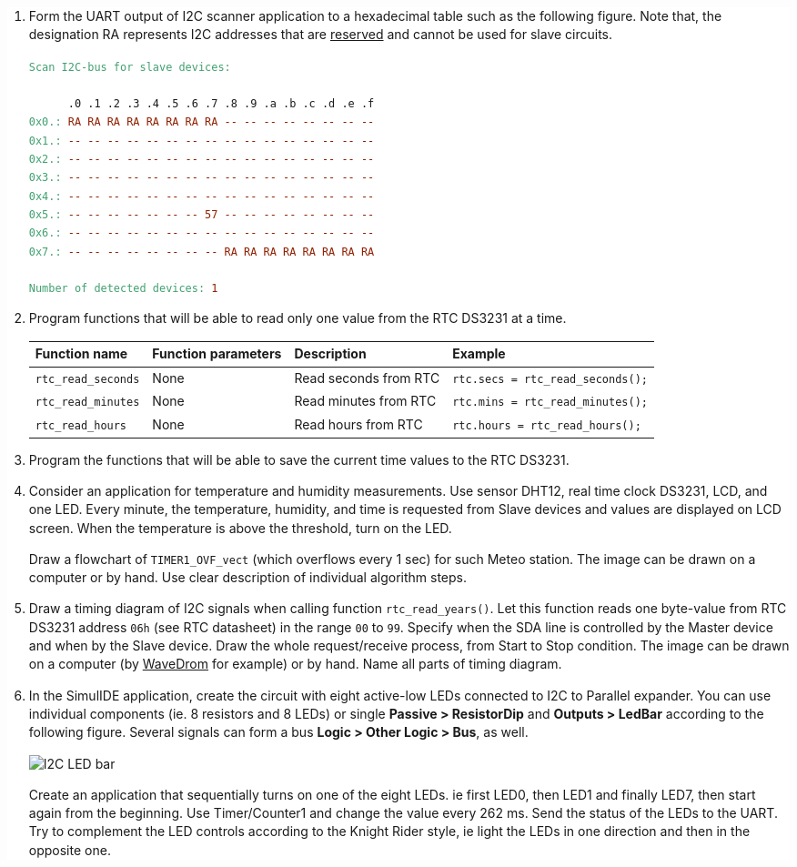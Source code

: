1. Form the UART output of I2C scanner application to a hexadecimal table such as the following figure. Note that, the designation RA represents I2C addresses that are [reserved](https://www.pololu.com/file/download/UM10204.pdf?file_id=0J435) and cannot be used for slave circuits.

   ```Makefile
   Scan I2C-bus for slave devices:

         .0 .1 .2 .3 .4 .5 .6 .7 .8 .9 .a .b .c .d .e .f
   0x0.: RA RA RA RA RA RA RA RA -- -- -- -- -- -- -- --
   0x1.: -- -- -- -- -- -- -- -- -- -- -- -- -- -- -- --
   0x2.: -- -- -- -- -- -- -- -- -- -- -- -- -- -- -- --
   0x3.: -- -- -- -- -- -- -- -- -- -- -- -- -- -- -- --
   0x4.: -- -- -- -- -- -- -- -- -- -- -- -- -- -- -- --
   0x5.: -- -- -- -- -- -- -- 57 -- -- -- -- -- -- -- --
   0x6.: -- -- -- -- -- -- -- -- -- -- -- -- -- -- -- --
   0x7.: -- -- -- -- -- -- -- -- RA RA RA RA RA RA RA RA
   
   Number of detected devices: 1
   ```

2. Program functions that will be able to read only one value from the RTC DS3231 at a time.

   | **Function name** | **Function parameters** | **Description** | **Example** |
   | :-- | :-- | :-- | :-- |
   | `rtc_read_seconds` | None | Read seconds from RTC | `rtc.secs = rtc_read_seconds();` |
   | `rtc_read_minutes` | None | Read minutes from RTC | `rtc.mins = rtc_read_minutes();` |
   | `rtc_read_hours` | None | Read hours from RTC | `rtc.hours = rtc_read_hours();` |

3. Program the functions that will be able to save the current time values to the RTC DS3231.

4. Consider an application for temperature and humidity measurements. Use sensor DHT12, real time clock DS3231, LCD, and one LED. Every minute, the temperature, humidity, and time is requested from Slave devices and values are displayed on LCD screen. When the temperature is above the threshold, turn on the LED.

   Draw a flowchart of `TIMER1_OVF_vect` (which overflows every 1&nbsp;sec) for such Meteo station. The image can be drawn on a computer or by hand. Use clear description of individual algorithm steps.

5. Draw a timing diagram of I2C signals when calling function `rtc_read_years()`. Let this function reads one byte-value from RTC DS3231 address `06h` (see RTC datasheet) in the range `00` to `99`. Specify when the SDA line is controlled by the Master device and when by the Slave device. Draw the whole request/receive process, from Start to Stop condition. The image can be drawn on a computer (by [WaveDrom](https://wavedrom.com/) for example) or by hand. Name all parts of timing diagram.

6. In the SimulIDE application, create the circuit with eight active-low LEDs connected to I2C to Parallel expander. You can use individual components (ie. 8 resistors and 8 LEDs) or single **Passive > ResistorDip** and **Outputs > LedBar** according to the following figure. Several signals can form a bus **Logic > Other Logic > Bus**, as well.

   ![I2C LED bar](images/screenshot_simulide_i2c_leds.png)

   Create an application that sequentially turns on one of the eight LEDs. ie first LED0, then LED1 and finally LED7, then start again from the beginning. Use Timer/Counter1 and change the value every 262 ms. Send the status of the LEDs to the UART. Try to complement the LED controls according to the Knight Rider style, ie light the LEDs in one direction and then in the opposite one.

